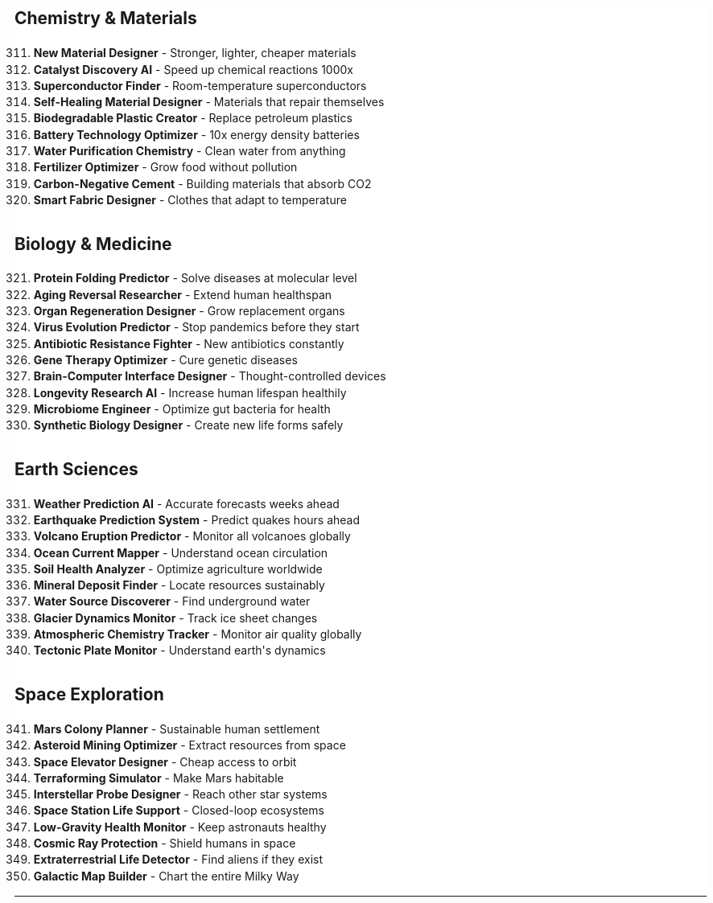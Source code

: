 ## **Chemistry & Materials**

311. **New Material Designer** - Stronger, lighter, cheaper materials
312. **Catalyst Discovery AI** - Speed up chemical reactions 1000x
313. **Superconductor Finder** - Room-temperature superconductors
314. **Self-Healing Material Designer** - Materials that repair themselves
315. **Biodegradable Plastic Creator** - Replace petroleum plastics
316. **Battery Technology Optimizer** - 10x energy density batteries
317. **Water Purification Chemistry** - Clean water from anything
318. **Fertilizer Optimizer** - Grow food without pollution
319. **Carbon-Negative Cement** - Building materials that absorb CO2
320. **Smart Fabric Designer** - Clothes that adapt to temperature

## **Biology & Medicine**

321. **Protein Folding Predictor** - Solve diseases at molecular level
322. **Aging Reversal Researcher** - Extend human healthspan
323. **Organ Regeneration Designer** - Grow replacement organs
324. **Virus Evolution Predictor** - Stop pandemics before they start
325. **Antibiotic Resistance Fighter** - New antibiotics constantly
326. **Gene Therapy Optimizer** - Cure genetic diseases
327. **Brain-Computer Interface Designer** - Thought-controlled devices
328. **Longevity Research AI** - Increase human lifespan healthily
329. **Microbiome Engineer** - Optimize gut bacteria for health
330. **Synthetic Biology Designer** - Create new life forms safely

## **Earth Sciences**

331. **Weather Prediction AI** - Accurate forecasts weeks ahead
332. **Earthquake Prediction System** - Predict quakes hours ahead
333. **Volcano Eruption Predictor** - Monitor all volcanoes globally
334. **Ocean Current Mapper** - Understand ocean circulation
335. **Soil Health Analyzer** - Optimize agriculture worldwide
336. **Mineral Deposit Finder** - Locate resources sustainably
337. **Water Source Discoverer** - Find underground water
338. **Glacier Dynamics Monitor** - Track ice sheet changes
339. **Atmospheric Chemistry Tracker** - Monitor air quality globally
340. **Tectonic Plate Monitor** - Understand earth's dynamics

## **Space Exploration**

341. **Mars Colony Planner** - Sustainable human settlement
342. **Asteroid Mining Optimizer** - Extract resources from space
343. **Space Elevator Designer** - Cheap access to orbit
344. **Terraforming Simulator** - Make Mars habitable
345. **Interstellar Probe Designer** - Reach other star systems
346. **Space Station Life Support** - Closed-loop ecosystems
347. **Low-Gravity Health Monitor** - Keep astronauts healthy
348. **Cosmic Ray Protection** - Shield humans in space
349. **Extraterrestrial Life Detector** - Find aliens if they exist
350. **Galactic Map Builder** - Chart the entire Milky Way

---